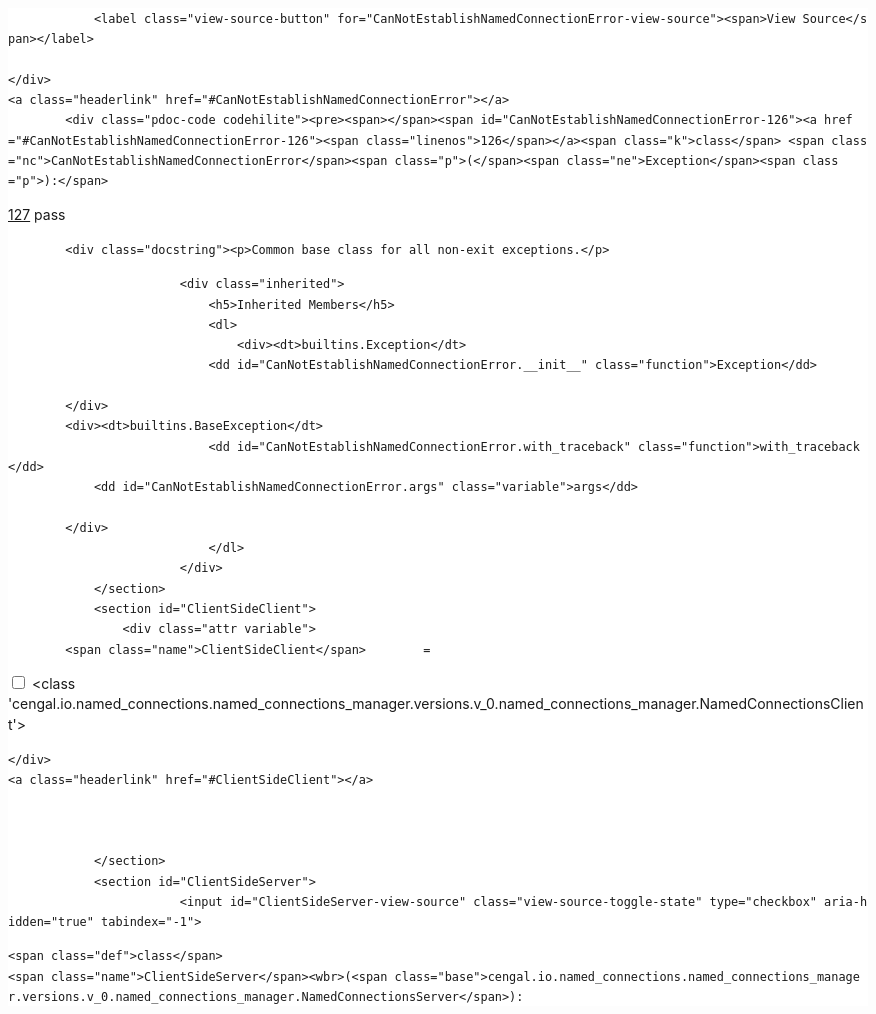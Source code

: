                 <label class="view-source-button" for="CanNotEstablishNamedConnectionError-view-source"><span>View Source</span></label>

    </div>
    <a class="headerlink" href="#CanNotEstablishNamedConnectionError"></a>
            <div class="pdoc-code codehilite"><pre><span></span><span id="CanNotEstablishNamedConnectionError-126"><a href="#CanNotEstablishNamedConnectionError-126"><span class="linenos">126</span></a><span class="k">class</span> <span class="nc">CanNotEstablishNamedConnectionError</span><span class="p">(</span><span class="ne">Exception</span><span class="p">):</span>
</span><span id="CanNotEstablishNamedConnectionError-127"><a href="#CanNotEstablishNamedConnectionError-127"><span class="linenos">127</span></a>    <span class="k">pass</span>
</span></pre></div>


            <div class="docstring"><p>Common base class for all non-exit exceptions.</p>
</div>


                            <div class="inherited">
                                <h5>Inherited Members</h5>
                                <dl>
                                    <div><dt>builtins.Exception</dt>
                                <dd id="CanNotEstablishNamedConnectionError.__init__" class="function">Exception</dd>

            </div>
            <div><dt>builtins.BaseException</dt>
                                <dd id="CanNotEstablishNamedConnectionError.with_traceback" class="function">with_traceback</dd>
                <dd id="CanNotEstablishNamedConnectionError.args" class="variable">args</dd>

            </div>
                                </dl>
                            </div>
                </section>
                <section id="ClientSideClient">
                    <div class="attr variable">
            <span class="name">ClientSideClient</span>        =
<input id="ClientSideClient-view-value" class="view-value-toggle-state" type="checkbox" aria-hidden="true" tabindex="-1">
            <label class="view-value-button pdoc-button" for="ClientSideClient-view-value"></label><span class="default_value">&lt;class &#39;cengal.io.named_connections.named_connections_manager.versions.v_0.named_connections_manager.NamedConnectionsClient&#39;&gt;</span>

        
    </div>
    <a class="headerlink" href="#ClientSideClient"></a>
    
    

                </section>
                <section id="ClientSideServer">
                            <input id="ClientSideServer-view-source" class="view-source-toggle-state" type="checkbox" aria-hidden="true" tabindex="-1">
<div class="attr class">
            
    <span class="def">class</span>
    <span class="name">ClientSideServer</span><wbr>(<span class="base">cengal.io.named_connections.named_connections_manager.versions.v_0.named_connections_manager.NamedConnectionsServer</span>):
